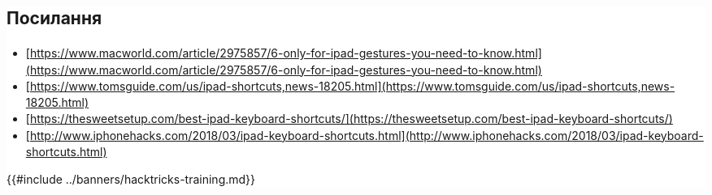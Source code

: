 ## Посилання

- [https://www.macworld.com/article/2975857/6-only-for-ipad-gestures-you-need-to-know.html](https://www.macworld.com/article/2975857/6-only-for-ipad-gestures-you-need-to-know.html)
- [https://www.tomsguide.com/us/ipad-shortcuts,news-18205.html](https://www.tomsguide.com/us/ipad-shortcuts,news-18205.html)
- [https://thesweetsetup.com/best-ipad-keyboard-shortcuts/](https://thesweetsetup.com/best-ipad-keyboard-shortcuts/)
- [http://www.iphonehacks.com/2018/03/ipad-keyboard-shortcuts.html](http://www.iphonehacks.com/2018/03/ipad-keyboard-shortcuts.html)

{{#include ../banners/hacktricks-training.md}}
